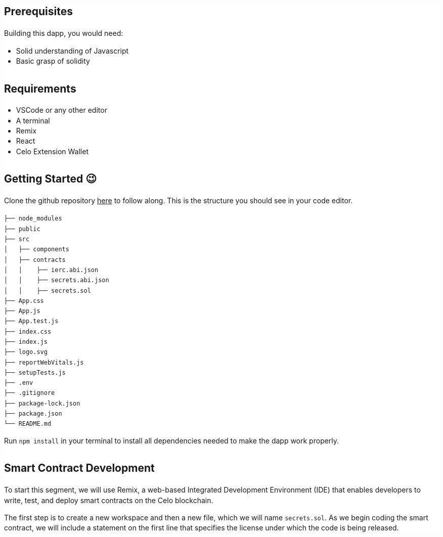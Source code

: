 ## Prerequisites

Building this dapp, you would need:

- Solid understanding of Javascript
- Basic grasp of solidity

## Requirements

- VSCode or any other editor
- A terminal
- Remix
- React
- Celo Extension Wallet

## Getting Started 😉

Clone the github repository [here](https://github.com/dahnny/tell-secrets) to follow along.
This is the structure you should see in your code editor.

```bash
├── node_modules
├── public
├── src
│   ├── components
│   ├── contracts
│   │    ├── ierc.abi.json
│   │    ├── secrets.abi.json
│   │    ├── secrets.sol
├── App.css
├── App.js
├── App.test.js
├── index.css
├── index.js
├── logo.svg
├── reportWebVitals.js
├── setupTests.js
├── .env
├── .gitignore
├── package-lock.json
├── package.json
└── README.md
```

Run `npm install` in your terminal to install all dependencies needed to make the dapp work properly.

## Smart Contract Development
To start this segment, we will use Remix, a web-based Integrated Development Environment (IDE) that enables developers to write, test, and deploy smart contracts on the Celo blockchain.

The first step is to create a new workspace and then a new file, which we will name `secrets.sol`. As we begin coding the smart contract, we will include a statement on the first line that specifies the license under which the code is being released.
